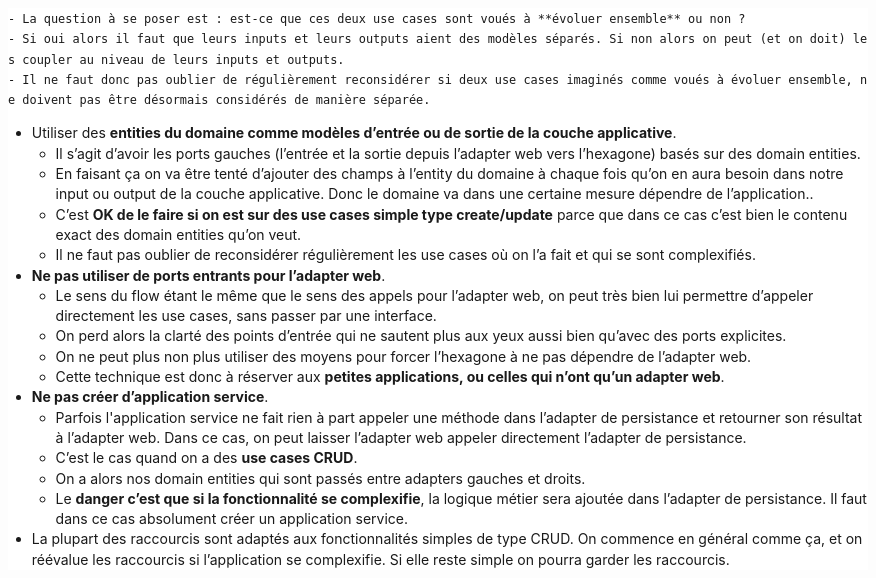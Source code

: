     - La question à se poser est : est-ce que ces deux use cases sont voués à **évoluer ensemble** ou non ?
    - Si oui alors il faut que leurs inputs et leurs outputs aient des modèles séparés. Si non alors on peut (et on doit) les coupler au niveau de leurs inputs et outputs.
    - Il ne faut donc pas oublier de régulièrement reconsidérer si deux use cases imaginés comme voués à évoluer ensemble, ne doivent pas être désormais considérés de manière séparée.
  - Utiliser des **entities du domaine comme modèles d’entrée ou de sortie de la couche applicative**.
    - Il s’agit d’avoir les ports gauches (l’entrée et la sortie depuis l’adapter web vers l’hexagone) basés sur des domain entities.
    - En faisant ça on va être tenté d’ajouter des champs à l’entity du domaine à chaque fois qu’on en aura besoin dans notre input ou output de la couche applicative. Donc le domaine va dans une certaine mesure dépendre de l’application..
    - C’est **OK de le faire si on est sur des use cases simple type create/update** parce que dans ce cas c’est bien le contenu exact des domain entities qu’on veut.
    - Il ne faut pas oublier de reconsidérer régulièrement les use cases où on l’a fait et qui se sont complexifiés.
  - **Ne pas utiliser de ports entrants pour l’adapter web**.
    - Le sens du flow étant le même que le sens des appels pour l’adapter web, on peut très bien lui permettre d’appeler directement les use cases, sans passer par une interface.
    - On perd alors la clarté des points d’entrée qui ne sautent plus aux yeux aussi bien qu’avec des ports explicites.
    - On ne peut plus non plus utiliser des moyens pour forcer l’hexagone à ne pas dépendre de l’adapter web.
    - Cette technique est donc à réserver aux **petites applications, ou celles qui n’ont qu’un adapter web**.
  - **Ne pas créer d’application service**.
    - Parfois l'application service ne fait rien à part appeler une méthode dans l’adapter de persistance et retourner son résultat à l’adapter web. Dans ce cas, on peut laisser l’adapter web appeler directement l’adapter de persistance.
    - C’est le cas quand on a des **use cases CRUD**.
    - On a alors nos domain entities qui sont passés entre adapters gauches et droits.
    - Le **danger c’est que si la fonctionnalité se complexifie**, la logique métier sera ajoutée dans l’adapter de persistance. Il faut dans ce cas absolument créer un application service.
- La plupart des raccourcis sont adaptés aux fonctionnalités simples de type CRUD. On commence en général comme ça, et on réévalue les raccourcis si l’application se complexifie. Si elle reste simple on pourra garder les raccourcis.
